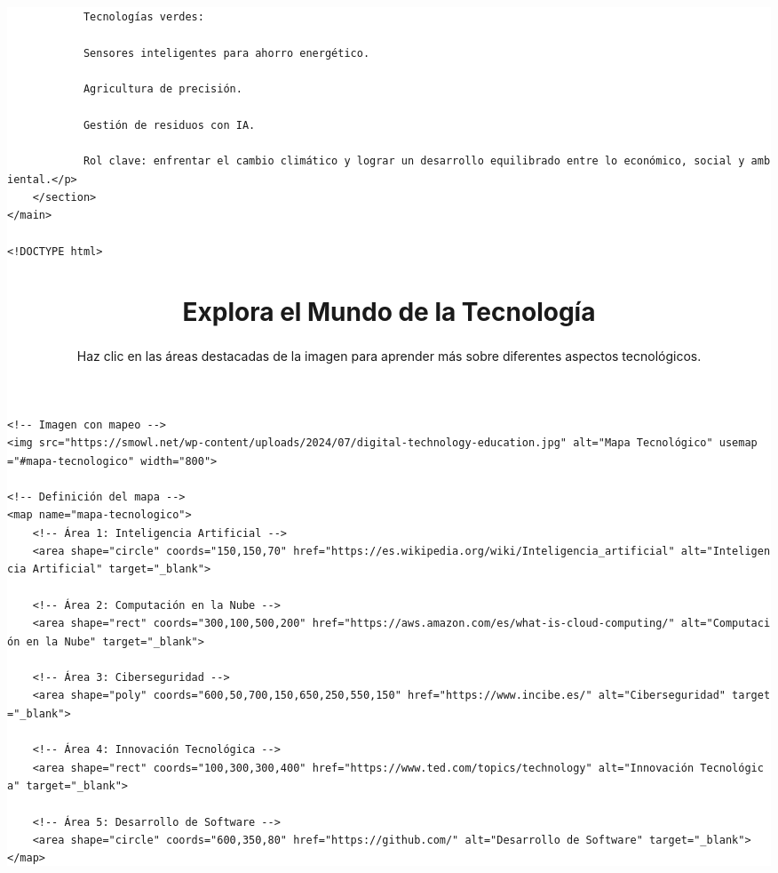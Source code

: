                 Tecnologías verdes:
                
                Sensores inteligentes para ahorro energético.
                
                Agricultura de precisión.
                
                Gestión de residuos con IA.
                
                Rol clave: enfrentar el cambio climático y lograr un desarrollo equilibrado entre lo económico, social y ambiental.</p>
        </section>
    </main>

    <!DOCTYPE html>
<html lang="es">
<head>
    <meta charset="UTF-8">
    <meta name="viewport" content="width=device-width, initial-scale=1.0">
    <title>Mapeo de Imágenes - Tecnología</title>
</head>
<body>
    <header>
        <h1>Explora el Mundo de la Tecnología</h1>
        <p>Haz clic en las áreas destacadas de la imagen para aprender más sobre diferentes aspectos tecnológicos.</p>
    </header>

    <!-- Imagen con mapeo -->
    <img src="https://smowl.net/wp-content/uploads/2024/07/digital-technology-education.jpg" alt="Mapa Tecnológico" usemap="#mapa-tecnologico" width="800">

    <!-- Definición del mapa -->
    <map name="mapa-tecnologico">
        <!-- Área 1: Inteligencia Artificial -->
        <area shape="circle" coords="150,150,70" href="https://es.wikipedia.org/wiki/Inteligencia_artificial" alt="Inteligencia Artificial" target="_blank">

        <!-- Área 2: Computación en la Nube -->
        <area shape="rect" coords="300,100,500,200" href="https://aws.amazon.com/es/what-is-cloud-computing/" alt="Computación en la Nube" target="_blank">

        <!-- Área 3: Ciberseguridad -->
        <area shape="poly" coords="600,50,700,150,650,250,550,150" href="https://www.incibe.es/" alt="Ciberseguridad" target="_blank">

        <!-- Área 4: Innovación Tecnológica -->
        <area shape="rect" coords="100,300,300,400" href="https://www.ted.com/topics/technology" alt="Innovación Tecnológica" target="_blank">

        <!-- Área 5: Desarrollo de Software -->
        <area shape="circle" coords="600,350,80" href="https://github.com/" alt="Desarrollo de Software" target="_blank">
    </map>

</body>
</html>
